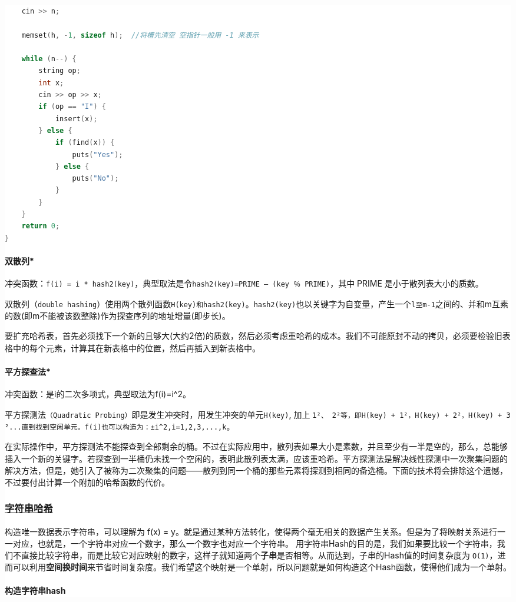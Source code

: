 ```c++
    cin >> n;

    memset(h, -1, sizeof h);  //将槽先清空 空指针一般用 -1 来表示

    while (n--) {
        string op;
        int x;
        cin >> op >> x;
        if (op == "I") {
            insert(x);
        } else {
            if (find(x)) {
                puts("Yes");
            } else {
                puts("No");
            }
        }
    }
    return 0;
}

```

#### 双散列*

冲突函数：`f(i) = i * hash2(key)`，典型取法是令`hash2(key)=PRIME – (key ％ PRIME)`，其中 PRIME 是小于散列表大小的质数。

双散列（`double hashing`）使用两个散列函数`H(key)和hash2(key)`。`hash2(key)`也以关键字为自变量，产生一个`l至m-1`之间的、并和m互素的数(即m不能被该数整除)作为探查序列的地址增量(即步长)。

要扩充哈希表，首先必须找下一个新的且够大(大约2倍)的质数，然后必须考虑重哈希的成本。我们不可能原封不动的拷贝，必须要检验旧表格中的每个元素，计算其在新表格中的位置，然后再插入到新表格中。

#### 平方探查法*

冲突函数：是i的二次多项式，典型取法为f(i)=i^2。

平方探测法`（Quadratic Probing）`即是发生冲突时，用发生冲突的单元`H(key)`, 加上 `1²、 2²等，即H(key) + 1²，H(key) + 2²，H(key) + 3²...直到找到空闲单元。f(i)也可以构造为：±i^2,i=1,2,3,...,k`。

在实际操作中，平方探测法不能探查到全部剩余的桶。不过在实际应用中，散列表如果大小是素数，并且至少有一半是空的，那么，总能够插入一个新的关键字。若探查到一半桶仍未找一个空闲的，表明此散列表太满，应该重哈希。平方探测法是解决线性探测中一次聚集问题的解决方法，但是，她引入了被称为二次聚集的问题——散列到同一个桶的那些元素将探测到相同的备选桶。下面的技术将会排除这个遗憾，不过要付出计算一个附加的哈希函数的代价。

### [字符串哈希](https://www.bilibili.com/video/BV1Ha411E7re/?spm_id_from=333.999.0.0&vd_source=731595967596af37618c926a191e7811)

构造唯一数据表示字符串，可以理解为 f(x) = y。就是通过某种方法转化，使得两个毫无相关的数据产生关系。但是为了将映射关系进行一一对应，也就是，一个字符串对应一个数字，那么一个数字也对应一个字符串。
  用字符串Hash的目的是，我们如果要比较一个字符串，我们不直接比较字符串，而是比较它对应映射的数字，这样子就知道两个**子串**是否相等。从而达到，子串的Hash值的时间复杂度为 `O(1)`，进而可以利用**空间换时间**来节省时间复杂度。我们希望这个映射是一个单射，所以问题就是如何构造这个Hash函数，使得他们成为一个单射。

#### 构造字符串hash
